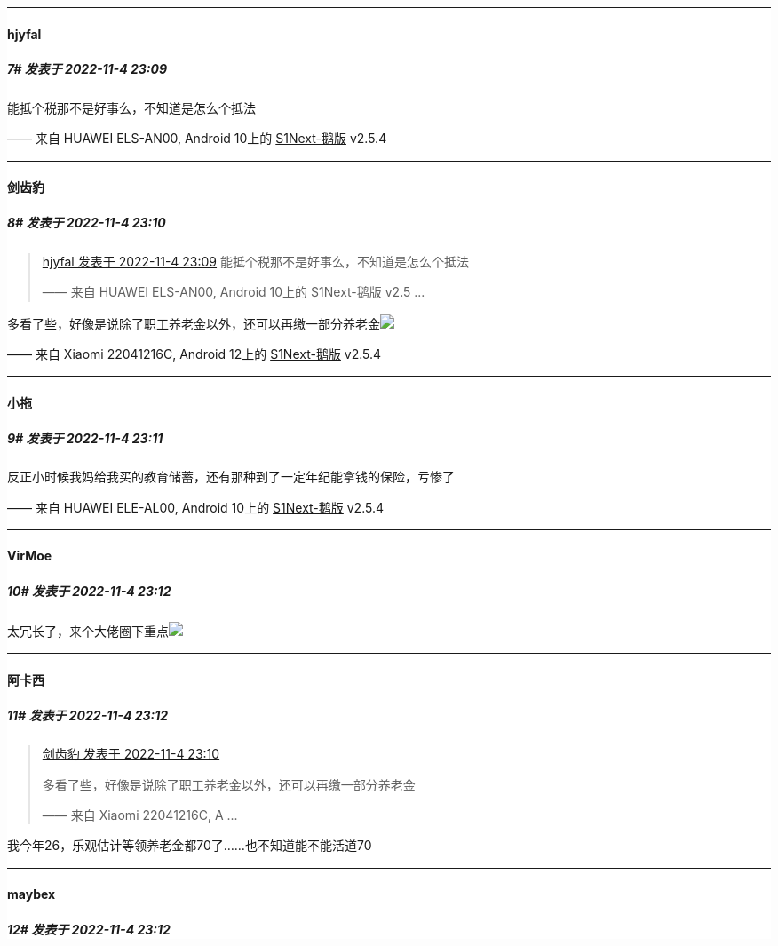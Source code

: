 *****

####  hjyfal  
##### 7#       发表于 2022-11-4 23:09

能抵个税那不是好事么，不知道是怎么个抵法

—— 来自 HUAWEI ELS-AN00, Android 10上的 [S1Next-鹅版](https://github.com/ykrank/S1-Next/releases) v2.5.4

*****

####  剑齿豹  
##### 8#       发表于 2022-11-4 23:10

<blockquote><a href="httphttps://bbs.saraba1st.com/2b/forum.php?mod=redirect&amp;goto=findpost&amp;pid=58279042&amp;ptid=2103269" target="_blank">hjyfal 发表于 2022-11-4 23:09</a>
能抵个税那不是好事么，不知道是怎么个抵法

—— 来自 HUAWEI ELS-AN00, Android 10上的 S1Next-鹅版 v2.5 ...</blockquote>
多看了些，好像是说除了职工养老金以外，还可以再缴一部分养老金<img src="https://static.saraba1st.com/image/smiley/face2017/022.png" referrerpolicy="no-referrer">

—— 来自 Xiaomi 22041216C, Android 12上的 [S1Next-鹅版](https://github.com/ykrank/S1-Next/releases) v2.5.4

*****

####  小拖  
##### 9#       发表于 2022-11-4 23:11

反正小时候我妈给我买的教育储蓄，还有那种到了一定年纪能拿钱的保险，亏惨了

—— 来自 HUAWEI ELE-AL00, Android 10上的 [S1Next-鹅版](https://github.com/ykrank/S1-Next/releases) v2.5.4

*****

####  VirMoe  
##### 10#       发表于 2022-11-4 23:12

太冗长了，来个大佬圈下重点<img src="https://static.saraba1st.com/image/smiley/face2017/180.png" referrerpolicy="no-referrer">

*****

####  阿卡西  
##### 11#       发表于 2022-11-4 23:12

<blockquote><a href="httphttps://bbs.saraba1st.com/2b/forum.php?mod=redirect&amp;goto=findpost&amp;pid=58279057&amp;ptid=2103269" target="_blank">剑齿豹 发表于 2022-11-4 23:10</a>

多看了些，好像是说除了职工养老金以外，还可以再缴一部分养老金

—— 来自 Xiaomi 22041216C, A ...</blockquote>
我今年26，乐观估计等领养老金都70了……也不知道能不能活道70

*****

####  maybex  
##### 12#       发表于 2022-11-4 23:12
